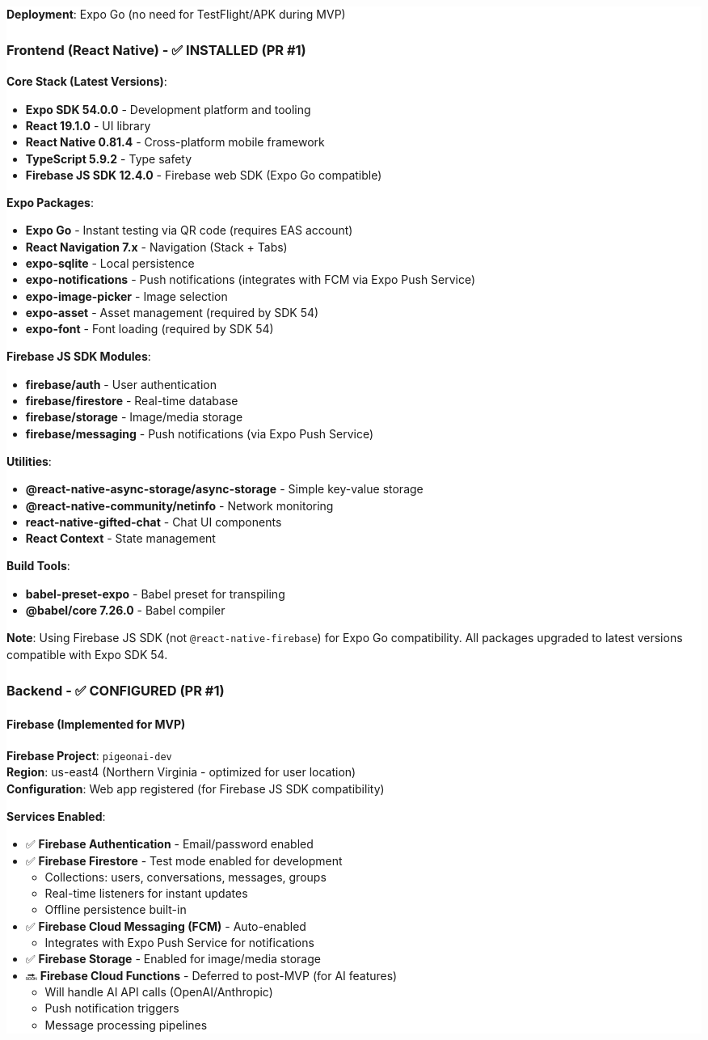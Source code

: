**Deployment**: Expo Go (no need for TestFlight/APK during MVP)

### Frontend (React Native) - ✅ INSTALLED (PR #1)

**Core Stack (Latest Versions)**:
- **Expo SDK 54.0.0** - Development platform and tooling
- **React 19.1.0** - UI library
- **React Native 0.81.4** - Cross-platform mobile framework
- **TypeScript 5.9.2** - Type safety
- **Firebase JS SDK 12.4.0** - Firebase web SDK (Expo Go compatible)

**Expo Packages**:
- **Expo Go** - Instant testing via QR code (requires EAS account)
- **React Navigation 7.x** - Navigation (Stack + Tabs)
- **expo-sqlite** - Local persistence
- **expo-notifications** - Push notifications (integrates with FCM via Expo Push Service)
- **expo-image-picker** - Image selection
- **expo-asset** - Asset management (required by SDK 54)
- **expo-font** - Font loading (required by SDK 54)

**Firebase JS SDK Modules**:
- **firebase/auth** - User authentication
- **firebase/firestore** - Real-time database
- **firebase/storage** - Image/media storage
- **firebase/messaging** - Push notifications (via Expo Push Service)

**Utilities**:
- **@react-native-async-storage/async-storage** - Simple key-value storage
- **@react-native-community/netinfo** - Network monitoring
- **react-native-gifted-chat** - Chat UI components
- **React Context** - State management

**Build Tools**:
- **babel-preset-expo** - Babel preset for transpiling
- **@babel/core 7.26.0** - Babel compiler

**Note**: Using Firebase JS SDK (not `@react-native-firebase`) for Expo Go compatibility. All packages upgraded to latest versions compatible with Expo SDK 54.

### Backend - ✅ CONFIGURED (PR #1)

#### Firebase (Implemented for MVP)

**Firebase Project**: `pigeonai-dev`  
**Region**: us-east4 (Northern Virginia - optimized for user location)  
**Configuration**: Web app registered (for Firebase JS SDK compatibility)

**Services Enabled**:
- ✅ **Firebase Authentication** - Email/password enabled
- ✅ **Firebase Firestore** - Test mode enabled for development
  - Collections: users, conversations, messages, groups
  - Real-time listeners for instant updates
  - Offline persistence built-in
- ✅ **Firebase Cloud Messaging (FCM)** - Auto-enabled
  - Integrates with Expo Push Service for notifications
- ✅ **Firebase Storage** - Enabled for image/media storage
- 🔜 **Firebase Cloud Functions** - Deferred to post-MVP (for AI features)
  - Will handle AI API calls (OpenAI/Anthropic)
  - Push notification triggers
  - Message processing pipelines
